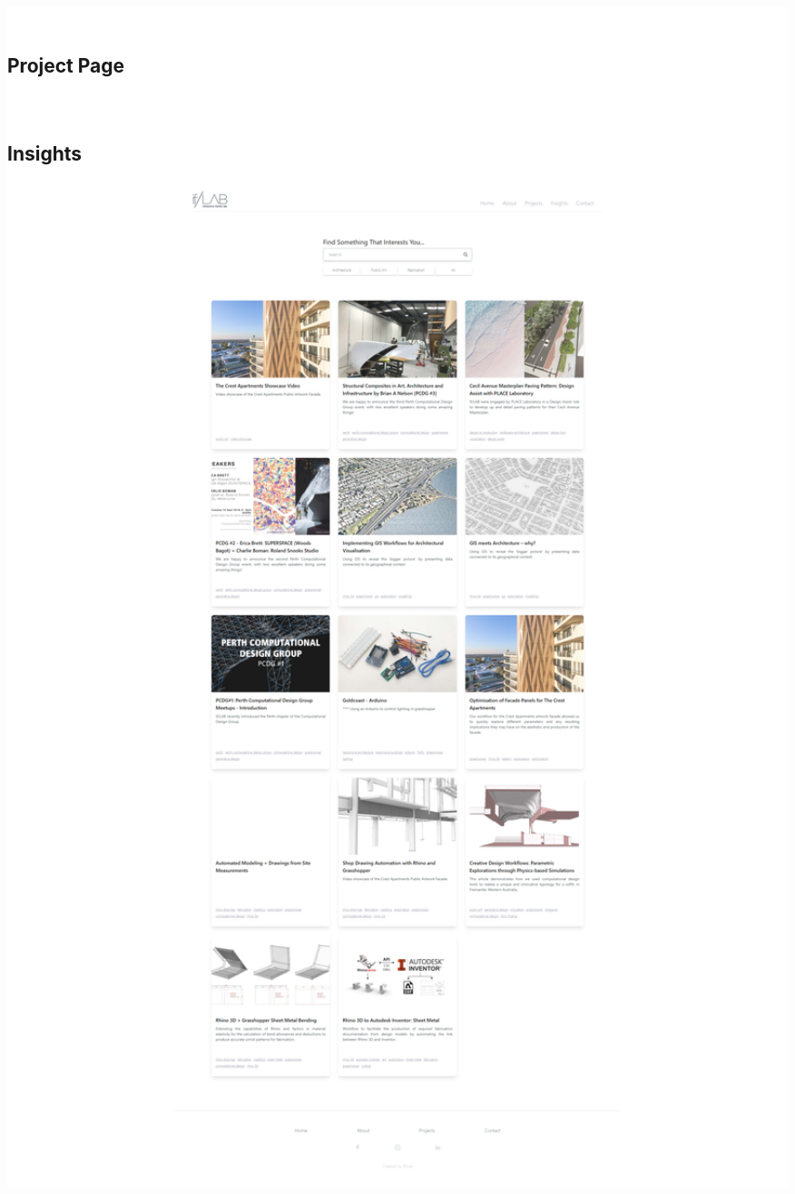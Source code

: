 <br/>

 ## Project Page  

 <img src="_WIP_Images/screencapture-localhost-3000-Projects-Anemoi-2022-03-16-11_32_32.png" alt="" width="100%"/>

 <br/>

 ## Insights  
 <img src="_WIP_Images/screencapture-localhost-3000-Insights-2022-03-16-11_34_04.png" alt="" width="100%"/>
